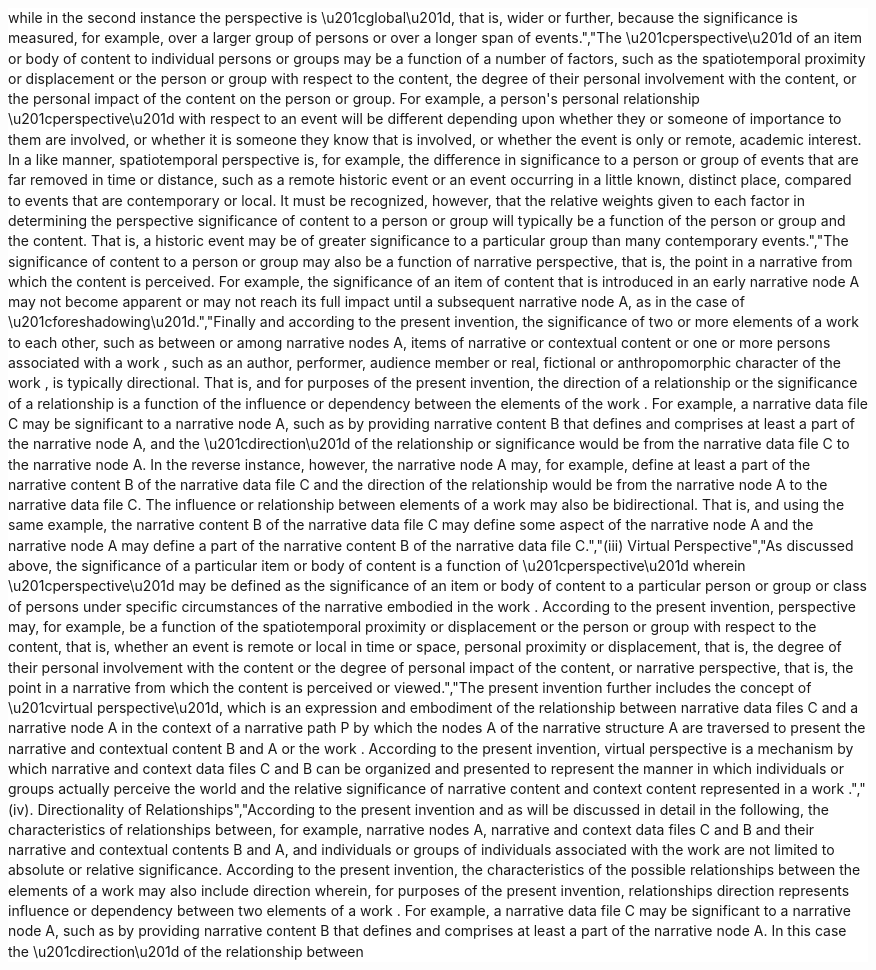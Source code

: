 while in the second instance the perspective is \u201cglobal\u201d, that is, wider or further, because the significance is measured, for example, over a larger group of persons or over a longer span of events.","The \u201cperspective\u201d of an item or body of content to individual persons or groups may be a function of a number of factors, such as the spatiotemporal proximity or displacement or the person or group with respect to the content, the degree of their personal involvement with the content, or the personal impact of the content on the person or group. For example, a person's personal relationship \u201cperspective\u201d with respect to an event will be different depending upon whether they or someone of importance to them are involved, or whether it is someone they know that is involved, or whether the event is only or remote, academic interest. In a like manner, spatiotemporal perspective is, for example, the difference in significance to a person or group of events that are far removed in time or distance, such as a remote historic event or an event occurring in a little known, distinct place, compared to events that are contemporary or local. It must be recognized, however, that the relative weights given to each factor in determining the perspective significance of content to a person or group will typically be a function of the person or group and the content. That is, a historic event may be of greater significance to a particular group than many contemporary events.","The significance of content to a person or group may also be a function of narrative perspective, that is, the point in a narrative from which the content is perceived. For example, the significance of an item of content that is introduced in an early narrative node A may not become apparent or may not reach its full impact until a subsequent narrative node A, as in the case of \u201cforeshadowing\u201d.","Finally and according to the present invention, the significance of two or more elements of a work  to each other, such as between or among narrative nodes A, items of narrative or contextual content or one or more persons associated with a work , such as an author, performer, audience member or real, fictional or anthropomorphic character of the work , is typically directional. That is, and for purposes of the present invention, the direction of a relationship or the significance of a relationship is a function of the influence or dependency between the elements of the work . For example, a narrative data file C may be significant to a narrative node A, such as by providing narrative content B that defines and comprises at least a part of the narrative node A, and the \u201cdirection\u201d of the relationship or significance would be from the narrative data file C to the narrative node A. In the reverse instance, however, the narrative node A may, for example, define at least a part of the narrative content B of the narrative data file C and the direction of the relationship would be from the narrative node A to the narrative data file C. The influence or relationship between elements of a work  may also be bidirectional. That is, and using the same example, the narrative content B of the narrative data file C may define some aspect of the narrative node A and the narrative node A may define a part of the narrative content B of the narrative data file C.","(iii) Virtual Perspective","As discussed above, the significance of a particular item or body of content is a function of \u201cperspective\u201d wherein \u201cperspective\u201d may be defined as the significance of an item or body of content to a particular person or group or class of persons under specific circumstances of the narrative embodied in the work . According to the present invention, perspective may, for example, be a function of the spatiotemporal proximity or displacement or the person or group with respect to the content, that is, whether an event is remote or local in time or space, personal proximity or displacement, that is, the degree of their personal involvement with the content or the degree of personal impact of the content, or narrative perspective, that is, the point in a narrative from which the content is perceived or viewed.","The present invention further includes the concept of \u201cvirtual perspective\u201d, which is an expression and embodiment of the relationship between narrative data files C and a narrative node A in the context of a narrative path P by which the nodes A of the narrative structure A are traversed to present the narrative and contextual content B and A or the work . According to the present invention, virtual perspective is a mechanism by which narrative and context data files C and B can be organized and presented to represent the manner in which individuals or groups actually perceive the world and the relative significance of narrative content and context content represented in a work .","(iv). Directionality of Relationships","According to the present invention and as will be discussed in detail in the following, the characteristics of relationships between, for example, narrative nodes A, narrative and context data files C and B and their narrative and contextual contents B and A, and individuals or groups of individuals associated with the work  are not limited to absolute or relative significance. According to the present invention, the characteristics of the possible relationships between the elements of a work  may also include direction wherein, for purposes of the present invention, relationships direction represents influence or dependency between two elements of a work . For example, a narrative data file C may be significant to a narrative node A, such as by providing narrative content B that defines and comprises at least a part of the narrative node A. In this case the \u201cdirection\u201d of the relationship between